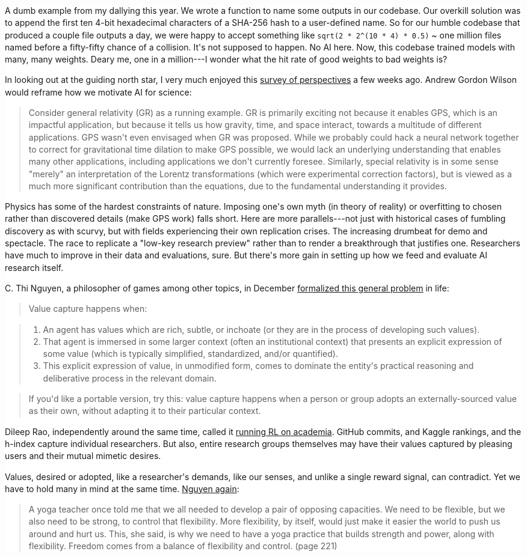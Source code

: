 A dumb example from my dallying this year. We wrote a function to name some outputs in our codebase. Our overkill solution was to append the first ten 4-bit hexadecimal characters of a SHA-256 hash to a user-defined name. So for our humble codebase that produced a couple file outputs a day, we were happy to accept something like `sqrt(2 * 2^(10 * 4) * 0.5)` ~ one million files named before a fifty-fifty chance of a collision. It's not supposed to happen. No AI here. Now, this codebase trained models with many, many weights. Deary me, one in a million---I wonder what the hit rate of good weights to bad weights is?

In looking out at the guiding north star, I very much enjoyed this [survey of perspectives](https://arxiv.org/abs/2312.09323) a few weeks ago. Andrew Gordon Wilson would reframe how we motivate AI for science:

> Consider general relativity (GR) as a running example. GR is primarily exciting not because it enables GPS, which is an impactful application, but because it tells us how gravity, time, and space interact, towards a multitude of different applications. GPS wasn't even envisaged when GR was proposed. While we probably could hack a neural network together to correct for gravitational time dilation to make GPS possible, we would lack an underlying understanding that enables many other applications, including applications we don't currently foresee. Similarly, special relativity is in some sense "merely" an interpretation of the Lorentz transformations (which were experimental correction factors), but is viewed as a much more significant contribution than the equations, due to the fundamental understanding it provides.

Physics has some of the hardest constraints of nature. Imposing one's own myth (in theory of reality) or overfitting to chosen rather than discovered details (make GPS work) falls short. Here are more parallels---not just with historical cases of fumbling discovery as with scurvy, but with fields experiencing their own replication crises. The increasing drumbeat for demo and spectacle. The race to replicate a "low-key research preview" rather than to render a breakthrough that justifies one. Researchers have much to improve in their data and evaluations, sure. But there's more gain in setting up how we feed and evaluate AI research itself.

C. Thi Nguyen, a philosopher of games among other topics, in December [formalized this general problem](https://philpapers.org/go.pl?aid=NGUVCH) in life:

> Value capture happens when:

> 1. An agent has values which are rich, subtle, or inchoate (or they are in the process of developing such values).
> 2. That agent is immersed in some larger context (often an institutional context) that presents an explicit expression of some value (which is typically simplified, standardized, and/or quantified).
> 3. This explicit expression of value, in unmodified form, comes to dominate the entity's practical reasoning and deliberative process in the relevant domain.

> If you'd like a portable version, try this: value capture happens when a person or group adopts an externally-sourced value as their own, without adapting it to their particular context.

Dileep Rao, independently around the same time, called it [running RL on academia](https://deliprao.substack.com/p/the-great-ai-weirding). GitHub commits, and Kaggle rankings, and the h-index capture individual researchers. But also, entire research groups themselves may have their values captured by pleasing users and their mutual mimetic desires.

Values, desired or adopted, like a researcher's demands, like our senses, and unlike a single reward signal, can contradict. Yet we have to hold many in mind at the same time. [Nguyen again](https://academic.oup.com/book/32137):

> A yoga teacher once told me that we all needed to develop a pair of opposing capacities. We need to be flexible, but we also need to be strong, to control that flexibility. More flexibility, by itself, would just make it easier the world to push us around and hurt us. This, she said, is why we need to have a yoga practice that builds strength and power, along with flexibility. Freedom comes from a balance of flexibility and control. (page 221)
